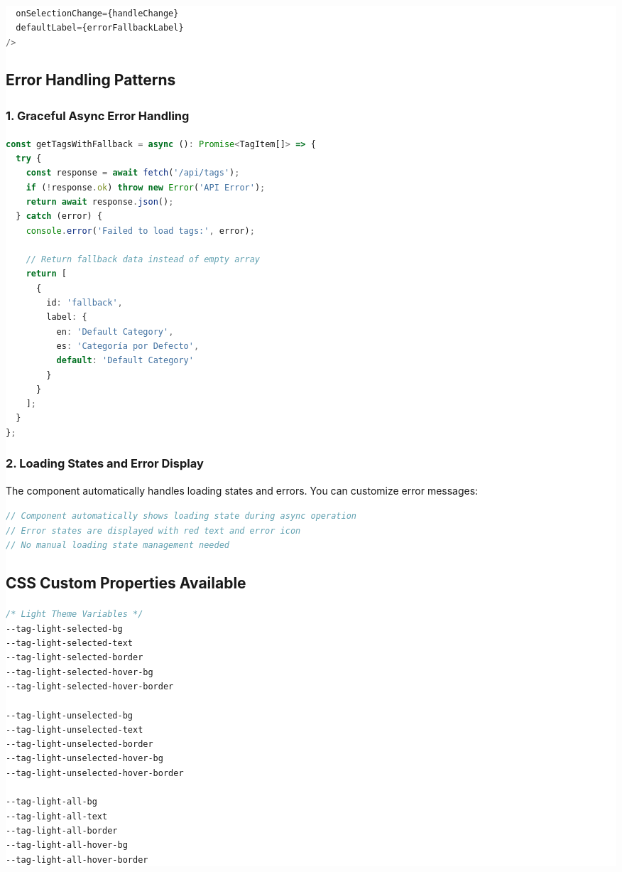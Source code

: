 ```typescript
  onSelectionChange={handleChange}
  defaultLabel={errorFallbackLabel}
/>
```

## Error Handling Patterns

### 1. Graceful Async Error Handling

```typescript
const getTagsWithFallback = async (): Promise<TagItem[]> => {
  try {
    const response = await fetch('/api/tags');
    if (!response.ok) throw new Error('API Error');
    return await response.json();
  } catch (error) {
    console.error('Failed to load tags:', error);
    
    // Return fallback data instead of empty array
    return [
      {
        id: 'fallback',
        label: {
          en: 'Default Category',
          es: 'Categoría por Defecto',
          default: 'Default Category'
        }
      }
    ];
  }
};
```

### 2. Loading States and Error Display

The component automatically handles loading states and errors. You can customize error messages:

```typescript
// Component automatically shows loading state during async operation
// Error states are displayed with red text and error icon
// No manual loading state management needed
```

## CSS Custom Properties Available

```css
/* Light Theme Variables */
--tag-light-selected-bg
--tag-light-selected-text
--tag-light-selected-border
--tag-light-selected-hover-bg
--tag-light-selected-hover-border

--tag-light-unselected-bg
--tag-light-unselected-text
--tag-light-unselected-border
--tag-light-unselected-hover-bg
--tag-light-unselected-hover-border

--tag-light-all-bg
--tag-light-all-text
--tag-light-all-border
--tag-light-all-hover-bg
--tag-light-all-hover-border
```